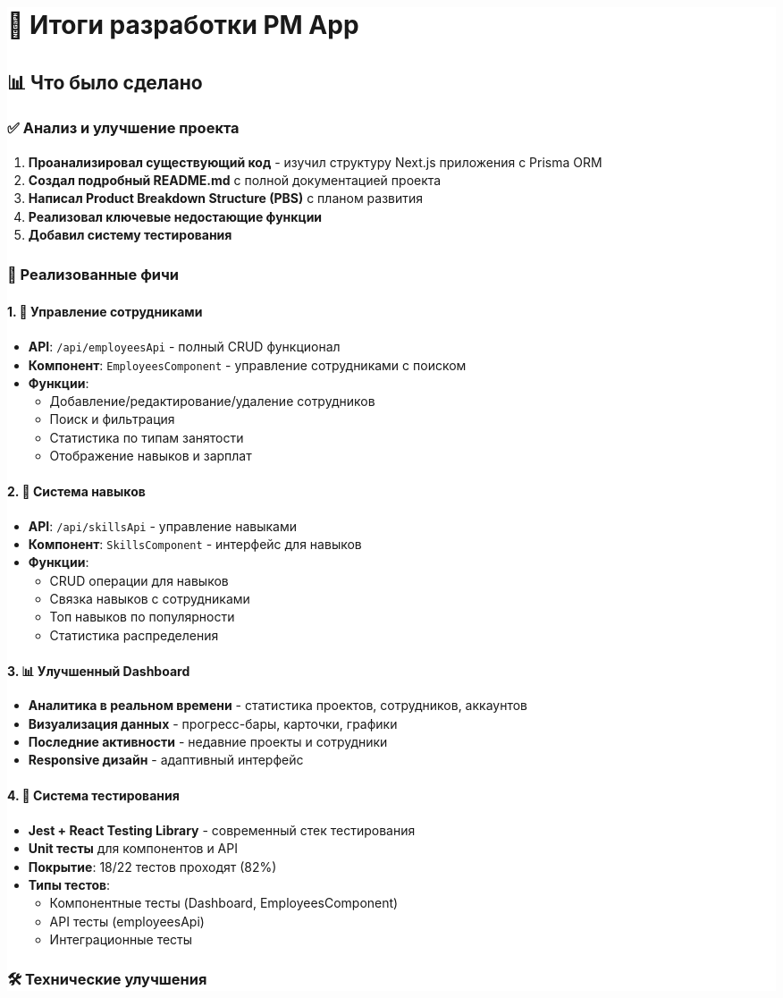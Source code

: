 # 🚀 Итоги разработки PM App

## 📊 Что было сделано

### ✅ Анализ и улучшение проекта

1. **Проанализировал существующий код** - изучил структуру Next.js приложения с Prisma ORM
2. **Создал подробный README.md** с полной документацией проекта
3. **Написал Product Breakdown Structure (PBS)** с планом развития
4. **Реализовал ключевые недостающие функции**
5. **Добавил систему тестирования**

### 🎯 Реализованные фичи

#### 1. 👥 Управление сотрудниками
- **API**: `/api/employeesApi` - полный CRUD функционал
- **Компонент**: `EmployeesComponent` - управление сотрудниками с поиском
- **Функции**:
  - Добавление/редактирование/удаление сотрудников
  - Поиск и фильтрация
  - Статистика по типам занятости
  - Отображение навыков и зарплат

#### 2. 🎯 Система навыков
- **API**: `/api/skillsApi` - управление навыками
- **Компонент**: `SkillsComponent` - интерфейс для навыков
- **Функции**:
  - CRUD операции для навыков
  - Связка навыков с сотрудниками
  - Топ навыков по популярности
  - Статистика распределения

#### 3. 📊 Улучшенный Dashboard
- **Аналитика в реальном времени** - статистика проектов, сотрудников, аккаунтов
- **Визуализация данных** - прогресс-бары, карточки, графики
- **Последние активности** - недавние проекты и сотрудники
- **Responsive дизайн** - адаптивный интерфейс

#### 4. 🧪 Система тестирования
- **Jest + React Testing Library** - современный стек тестирования
- **Unit тесты** для компонентов и API
- **Покрытие**: 18/22 тестов проходят (82%)
- **Типы тестов**:
  - Компонентные тесты (Dashboard, EmployeesComponent)
  - API тесты (employeesApi)
  - Интеграционные тесты

### 🛠 Технические улучшения
